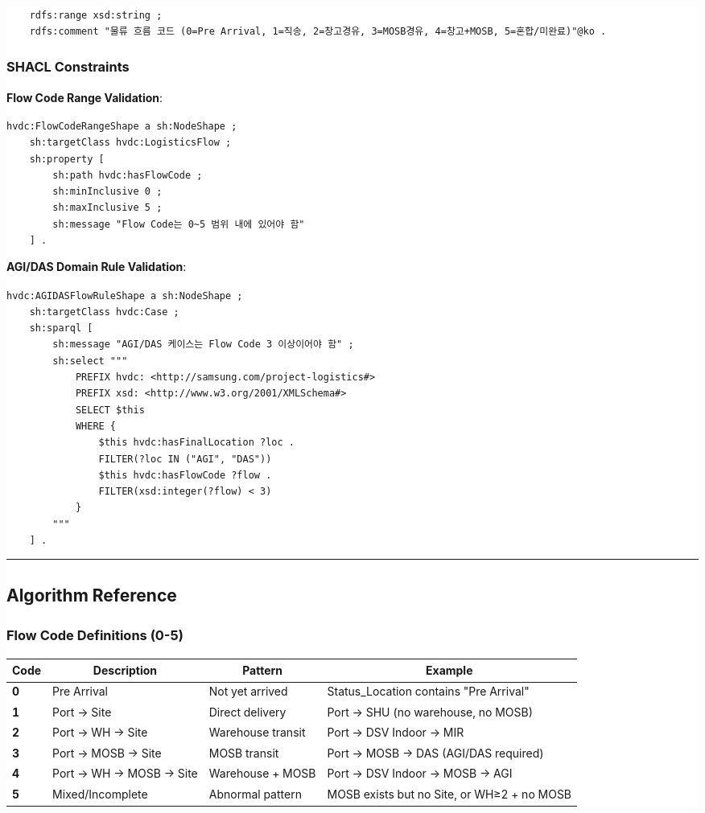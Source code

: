 ```turtle
    rdfs:range xsd:string ;
    rdfs:comment "물류 흐름 코드 (0=Pre Arrival, 1=직송, 2=창고경유, 3=MOSB경유, 4=창고+MOSB, 5=혼합/미완료)"@ko .
```

### SHACL Constraints

**Flow Code Range Validation**:
```turtle
hvdc:FlowCodeRangeShape a sh:NodeShape ;
    sh:targetClass hvdc:LogisticsFlow ;
    sh:property [
        sh:path hvdc:hasFlowCode ;
        sh:minInclusive 0 ;
        sh:maxInclusive 5 ;
        sh:message "Flow Code는 0~5 범위 내에 있어야 함"
    ] .
```

**AGI/DAS Domain Rule Validation**:
```turtle
hvdc:AGIDASFlowRuleShape a sh:NodeShape ;
    sh:targetClass hvdc:Case ;
    sh:sparql [
        sh:message "AGI/DAS 케이스는 Flow Code 3 이상이어야 함" ;
        sh:select """
            PREFIX hvdc: <http://samsung.com/project-logistics#>
            PREFIX xsd: <http://www.w3.org/2001/XMLSchema#>
            SELECT $this
            WHERE {
                $this hvdc:hasFinalLocation ?loc .
                FILTER(?loc IN ("AGI", "DAS"))
                $this hvdc:hasFlowCode ?flow .
                FILTER(xsd:integer(?flow) < 3)
            }
        """
    ] .
```

---

## Algorithm Reference

### Flow Code Definitions (0-5)

| Code | Description | Pattern | Example |
|------|-------------|---------|---------|
| **0** | Pre Arrival | Not yet arrived | Status_Location contains "Pre Arrival" |
| **1** | Port → Site | Direct delivery | Port → SHU (no warehouse, no MOSB) |
| **2** | Port → WH → Site | Warehouse transit | Port → DSV Indoor → MIR |
| **3** | Port → MOSB → Site | MOSB transit | Port → MOSB → DAS (AGI/DAS required) |
| **4** | Port → WH → MOSB → Site | Warehouse + MOSB | Port → DSV Indoor → MOSB → AGI |
| **5** | Mixed/Incomplete | Abnormal pattern | MOSB exists but no Site, or WH≥2 + no MOSB |
